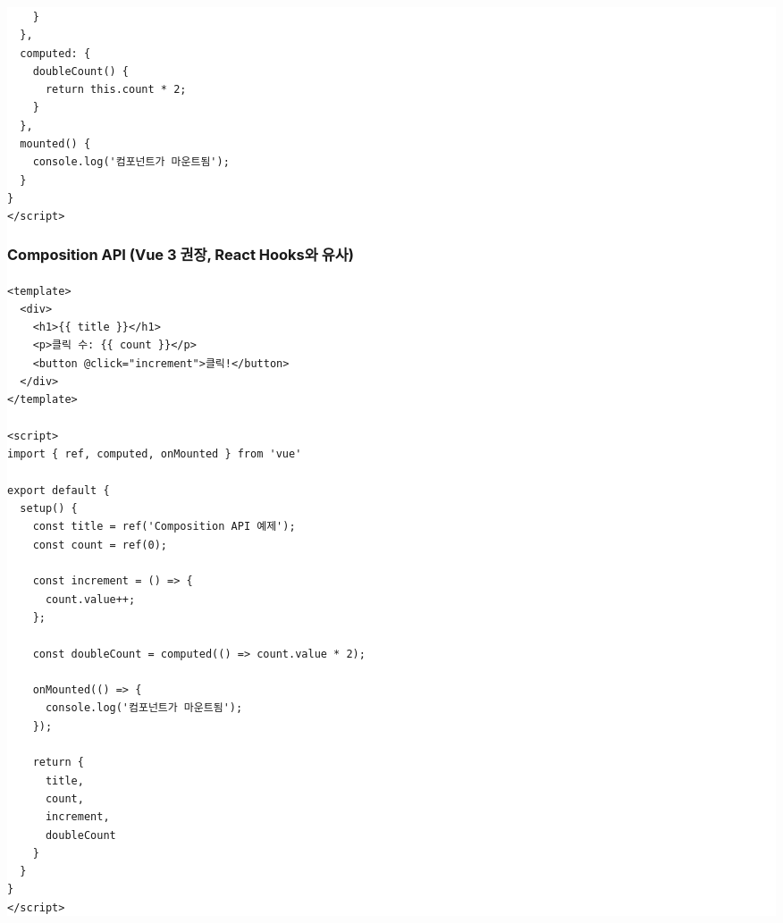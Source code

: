 ```vue
    }
  },
  computed: {
    doubleCount() {
      return this.count * 2;
    }
  },
  mounted() {
    console.log('컴포넌트가 마운트됨');
  }
}
</script>
```

### Composition API (Vue 3 권장, React Hooks와 유사)
```vue
<template>
  <div>
    <h1>{{ title }}</h1>
    <p>클릭 수: {{ count }}</p>
    <button @click="increment">클릭!</button>
  </div>
</template>

<script>
import { ref, computed, onMounted } from 'vue'

export default {
  setup() {
    const title = ref('Composition API 예제');
    const count = ref(0);

    const increment = () => {
      count.value++;
    };

    const doubleCount = computed(() => count.value * 2);

    onMounted(() => {
      console.log('컴포넌트가 마운트됨');
    });

    return {
      title,
      count,
      increment,
      doubleCount
    }
  }
}
</script>
```
